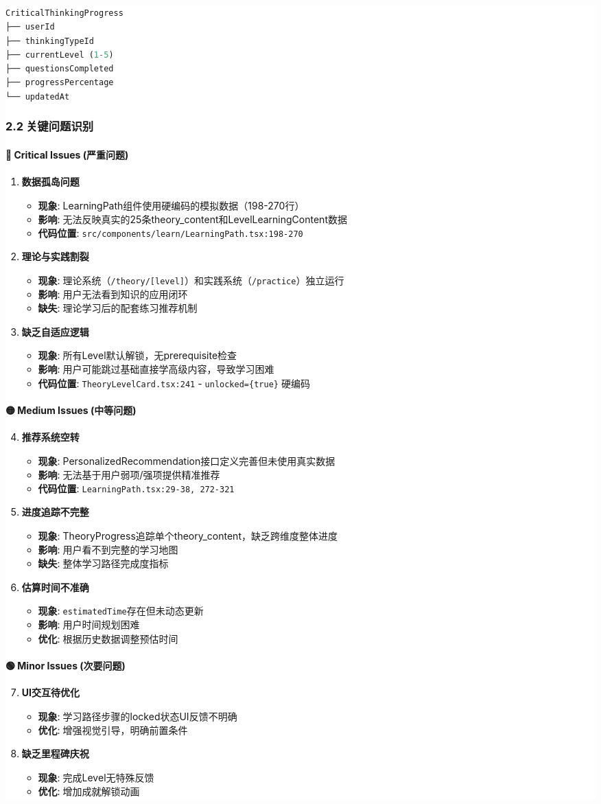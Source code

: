 ```sql
CriticalThinkingProgress
├── userId
├── thinkingTypeId
├── currentLevel (1-5)
├── questionsCompleted
├── progressPercentage
└── updatedAt
```

### 2.2 关键问题识别

#### 🔴 Critical Issues (严重问题)

1. **数据孤岛问题**
   - **现象**: LearningPath组件使用硬编码的模拟数据（198-270行）
   - **影响**: 无法反映真实的25条theory_content和LevelLearningContent数据
   - **代码位置**: `src/components/learn/LearningPath.tsx:198-270`

2. **理论与实践割裂**
   - **现象**: 理论系统（`/theory/[level]`）和实践系统（`/practice`）独立运行
   - **影响**: 用户无法看到知识的应用闭环
   - **缺失**: 理论学习后的配套练习推荐机制

3. **缺乏自适应逻辑**
   - **现象**: 所有Level默认解锁，无prerequisite检查
   - **影响**: 用户可能跳过基础直接学高级内容，导致学习困难
   - **代码位置**: `TheoryLevelCard.tsx:241` - `unlocked={true}` 硬编码

#### 🟡 Medium Issues (中等问题)

4. **推荐系统空转**
   - **现象**: PersonalizedRecommendation接口定义完善但未使用真实数据
   - **影响**: 无法基于用户弱项/强项提供精准推荐
   - **代码位置**: `LearningPath.tsx:29-38, 272-321`

5. **进度追踪不完整**
   - **现象**: TheoryProgress追踪单个theory_content，缺乏跨维度整体进度
   - **影响**: 用户看不到完整的学习地图
   - **缺失**: 整体学习路径完成度指标

6. **估算时间不准确**
   - **现象**: `estimatedTime`存在但未动态更新
   - **影响**: 用户时间规划困难
   - **优化**: 根据历史数据调整预估时间

#### 🟢 Minor Issues (次要问题)

7. **UI交互待优化**
   - **现象**: 学习路径步骤的locked状态UI反馈不明确
   - **优化**: 增强视觉引导，明确前置条件

8. **缺乏里程碑庆祝**
   - **现象**: 完成Level无特殊反馈
   - **优化**: 增加成就解锁动画

